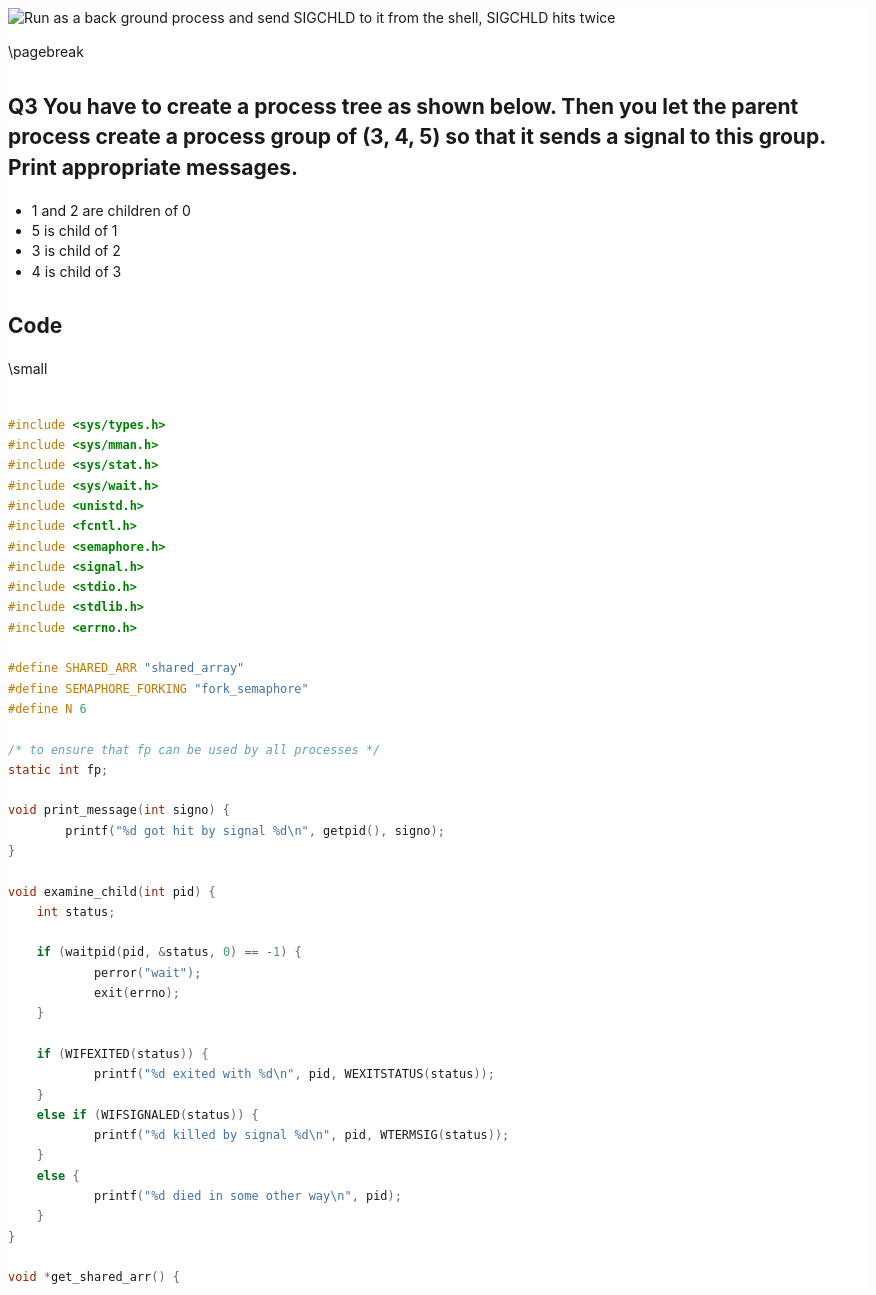 ![Run as a back ground process and send SIGCHLD to it from the shell, SIGCHLD
hits twice](2_background.png)

\pagebreak

## Q3 You have to create a process tree as shown below. Then you let the parent process create a process group of (3, 4, 5) so that it sends a signal to this group. Print appropriate messages.

- 1 and 2 are children of 0
- 5 is child of 1
- 3 is child of 2
- 4 is child of 3

## Code

\small

```{.c .numberLines startFrom="1"}

#include <sys/types.h>
#include <sys/mman.h>
#include <sys/stat.h>
#include <sys/wait.h>
#include <unistd.h>
#include <fcntl.h>
#include <semaphore.h>
#include <signal.h>
#include <stdio.h>
#include <stdlib.h>
#include <errno.h>

#define SHARED_ARR "shared_array"
#define SEMAPHORE_FORKING "fork_semaphore"
#define N 6

/* to ensure that fp can be used by all processes */
static int fp;

void print_message(int signo) {
		printf("%d got hit by signal %d\n", getpid(), signo);
}

void examine_child(int pid) {
	int status;

	if (waitpid(pid, &status, 0) == -1) {
			perror("wait");
			exit(errno);
	}

	if (WIFEXITED(status)) {
			printf("%d exited with %d\n", pid, WEXITSTATUS(status));
	}
	else if (WIFSIGNALED(status)) {
			printf("%d killed by signal %d\n", pid, WTERMSIG(status));
	}
	else {
			printf("%d died in some other way\n", pid);
	}
}

void *get_shared_arr() {
```